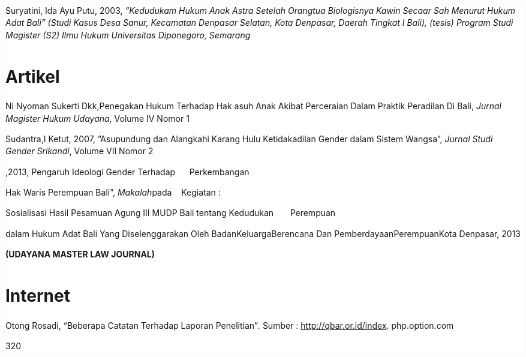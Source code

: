 <p><span class="font7">Suryatini, Ida Ayu Putu, 2003, </span><span class="font7" style="font-style:italic;">“Kedudukam Hukum Anak Astra Setelah Orangtua Biologisnya Kawin Secaar Sah Menurut Hukum Adat Bali” (Studi Kasus Desa Sanur, Kecamatan Denpasar Selatan, Kota Denpasar, Daerah Tingkat I Bali), (tesis) Program Studi Magister (S2) Ilmu Hukum Universitas Diponegoro, Semarang</span></p>
<h1><a name="bookmark27"></a><span class="font7" style="font-weight:bold;"><a name="bookmark28"></a>Artikel</span></h1>
<p><span class="font7">Ni Nyoman Sukerti Dkk,Penegakan Hukum Terhadap Hak asuh Anak Akibat Perceraian Dalam Praktik Peradilan Di Bali, </span><span class="font7" style="font-style:italic;">Jurnal Magister Hukum Udayana, </span><span class="font7">Volume IV Nomor 1</span></p>
<p><span class="font7">Sudantra,I Ketut, 2007, ”Asupundung dan Alangkahi Karang Hulu Ketidakadilan Gender dalam Sistem Wangsa”, </span><span class="font7" style="font-style:italic;">Jurnal Studi Gender Srikandi</span><span class="font7">, Volume VII Nomor 2</span></p>
<p><span class="font7">,2013, Pengaruh Ideologi Gender Terhadap &nbsp;&nbsp;&nbsp;&nbsp;&nbsp;Perkembangan</span></p>
<p><span class="font7">Hak Waris Perempuan Bali”, </span><span class="font7" style="font-style:italic;">Makalah</span><span class="font7">pada &nbsp;&nbsp;&nbsp;Kegiatan :</span></p>
<p><span class="font7">Sosialisasi Hasil Pesamuan Agung III MUDP Bali tentang Kedudukan &nbsp;&nbsp;&nbsp;&nbsp;&nbsp;&nbsp;Perempuan</span></p>
<p><span class="font7">dalam Hukum Adat Bali Yang Diselenggarakan Oleh BadanKeluargaBerencana Dan PemberdayaanPerempuanKota Denpasar, 2013</span></p>
<p><span class="font1" style="font-weight:bold;">(UDAYANA MASTER LAW JOURNAL)</span></p>
<h1><a name="bookmark29"></a><span class="font7" style="font-weight:bold;"><a name="bookmark30"></a>Internet</span></h1>
<p><span class="font7">Otong Rosadi, “Beberapa Catatan Terhadap Laporan Penelitian”</span><span class="font7" style="font-style:italic;">. </span><span class="font7">Sumber : </span><a href="http://qbar.or.id/index"><span class="font7">http://qbar.or.id/index</span></a><span class="font7">. php.option.com</span></p>
<p><span class="font5">320</span></p>